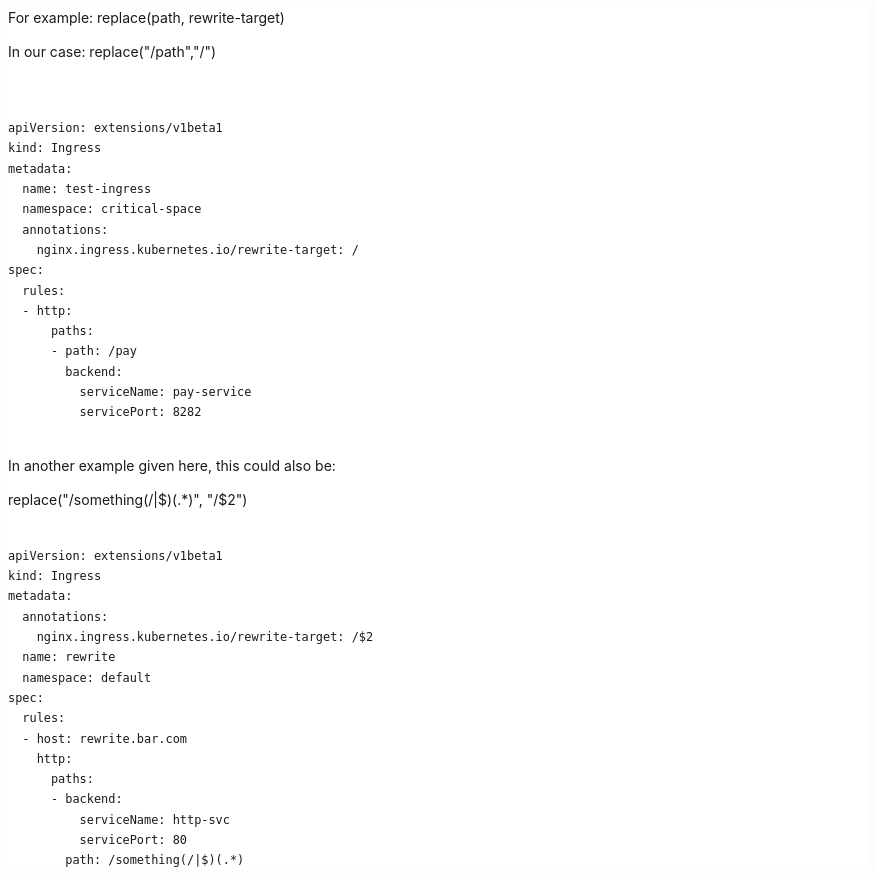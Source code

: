For example: replace(path, rewrite-target)

In our case: replace("/path","/")

```


apiVersion: extensions/v1beta1
kind: Ingress
metadata:
  name: test-ingress
  namespace: critical-space
  annotations:
    nginx.ingress.kubernetes.io/rewrite-target: /
spec:
  rules:
  - http:
      paths:
      - path: /pay
        backend:
          serviceName: pay-service
          servicePort: 8282
 

```

In another example given here, this could also be:

replace("/something(/|$)(.*)", "/$2")

```

apiVersion: extensions/v1beta1
kind: Ingress
metadata:
  annotations:
    nginx.ingress.kubernetes.io/rewrite-target: /$2
  name: rewrite
  namespace: default
spec:
  rules:
  - host: rewrite.bar.com
    http:
      paths:
      - backend:
          serviceName: http-svc
          servicePort: 80
        path: /something(/|$)(.*)
```